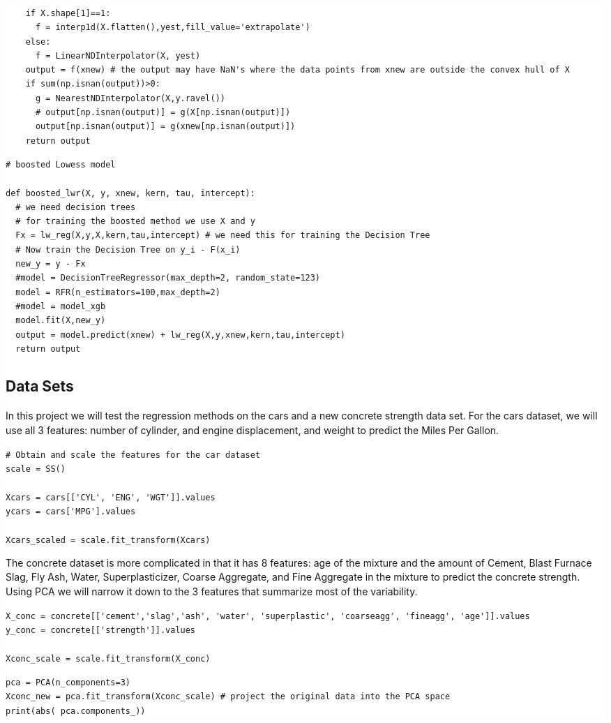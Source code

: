 ```
    if X.shape[1]==1:
      f = interp1d(X.flatten(),yest,fill_value='extrapolate')
    else:
      f = LinearNDInterpolator(X, yest)
    output = f(xnew) # the output may have NaN's where the data points from xnew are outside the convex hull of X
    if sum(np.isnan(output))>0:
      g = NearestNDInterpolator(X,y.ravel()) 
      # output[np.isnan(output)] = g(X[np.isnan(output)])
      output[np.isnan(output)] = g(xnew[np.isnan(output)])
    return output
```
```
# boosted Lowess model

def boosted_lwr(X, y, xnew, kern, tau, intercept):
  # we need decision trees
  # for training the boosted method we use X and y
  Fx = lw_reg(X,y,X,kern,tau,intercept) # we need this for training the Decision Tree
  # Now train the Decision Tree on y_i - F(x_i)
  new_y = y - Fx
  #model = DecisionTreeRegressor(max_depth=2, random_state=123)
  model = RFR(n_estimators=100,max_depth=2)
  #model = model_xgb
  model.fit(X,new_y)
  output = model.predict(xnew) + lw_reg(X,y,xnew,kern,tau,intercept)
  return output 
```
## Data Sets
In this project we will test the regression methods on the cars and a new concrete strength data set. For the cars dataset, we will use all 3 features: number of cylinder, and engine displacement, and weight to predict the Miles Per Gallon. 

```
# Obtain and scale the features for the car dataset
scale = SS()

Xcars = cars[['CYL', 'ENG', 'WGT']].values
ycars = cars['MPG'].values

Xcars_scaled = scale.fit_transform(Xcars)
```

The concrete dataset is more complicated in that it has 8 features: age of the mixture and the amount of Cement, Blast Furnace Slag, Fly Ash, Water, Superplasticizer, Coarse Aggregate, and Fine Aggregate in the mixture to predict the concrete strength. Using PCA we will narrow it down to the 3 features that summarize most of the variability.
```
X_conc = concrete[['cement','slag','ash', 'water', 'superplastic', 'coarseagg', 'fineagg', 'age']].values
y_conc = concrete[['strength']].values

Xconc_scale = scale.fit_transform(X_conc)
```
```
pca = PCA(n_components=3)
Xconc_new = pca.fit_transform(Xconc_scale) # project the original data into the PCA space
print(abs( pca.components_))
```
